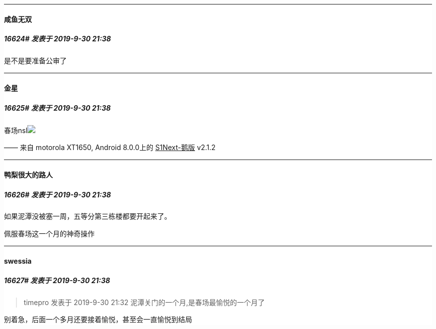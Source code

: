 





-----

####  咸鱼无双  
##### 16624#       发表于 2019-9-30 21:38




是不是要准备公审了







-----

####  金星  
##### 16625#       发表于 2019-9-30 21:38




春场nsl<img src="https://static.saraba1st.com/image/smiley/face2017/134.png" referrerpolicy="no-referrer">

—— 来自 motorola XT1650, Android 8.0.0上的 [S1Next-鹅版](https://github.com/ykrank/S1-Next/releases) v2.1.2







-----

####  鸭梨很大的路人  
##### 16626#       发表于 2019-9-30 21:38




如果泥潭没被塞一周，五等分第三栋楼都要开起来了。

佩服春场这一个月的神奇操作







-----

####  swessia  
##### 16627#       发表于 2019-9-30 21:38



<blockquote>timepro 发表于 2019-9-30 21:32
泥潭关门的一个月,是春场最愉悦的一个月了</blockquote>
别着急，后面一个多月还要接着愉悦，甚至会一直愉悦到结局

